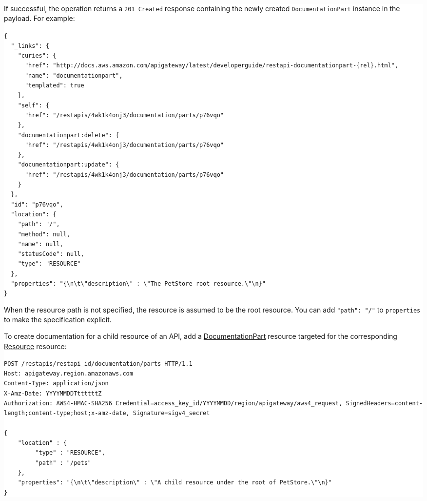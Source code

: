 ```
```

If successful, the operation returns a `201 Created` response containing the newly created `DocumentationPart` instance in the payload\. For example: 

```
{
  "_links": {
    "curies": {
      "href": "http://docs.aws.amazon.com/apigateway/latest/developerguide/restapi-documentationpart-{rel}.html",
      "name": "documentationpart",
      "templated": true
    },
    "self": {
      "href": "/restapis/4wk1k4onj3/documentation/parts/p76vqo"
    },
    "documentationpart:delete": {
      "href": "/restapis/4wk1k4onj3/documentation/parts/p76vqo"
    },
    "documentationpart:update": {
      "href": "/restapis/4wk1k4onj3/documentation/parts/p76vqo"
    }
  },
  "id": "p76vqo",
  "location": {
    "path": "/",
    "method": null,
    "name": null,
    "statusCode": null,
    "type": "RESOURCE"
  },
  "properties": "{\n\t\"description\" : \"The PetStore root resource.\"\n}"
}
```

When the resource path is not specified, the resource is assumed to be the root resource\. You can add `"path": "/"` to `properties` to make the specification explicit\.

To create documentation for a child resource of an API, add a [DocumentationPart](https://docs.aws.amazon.com/apigateway/latest/api/API_DocumentationPart.html) resource targeted for the corresponding [Resource](https://docs.aws.amazon.com/apigateway/latest/api/API_Resource.html) resource:

```
POST /restapis/restapi_id/documentation/parts HTTP/1.1
Host: apigateway.region.amazonaws.com
Content-Type: application/json
X-Amz-Date: YYYYMMDDTttttttZ
Authorization: AWS4-HMAC-SHA256 Credential=access_key_id/YYYYMMDD/region/apigateway/aws4_request, SignedHeaders=content-length;content-type;host;x-amz-date, Signature=sigv4_secret

{
    "location" : {
         "type" : "RESOURCE",
         "path" : "/pets"
    },
    "properties": "{\n\t\"description\" : \"A child resource under the root of PetStore.\"\n}"
}
```

